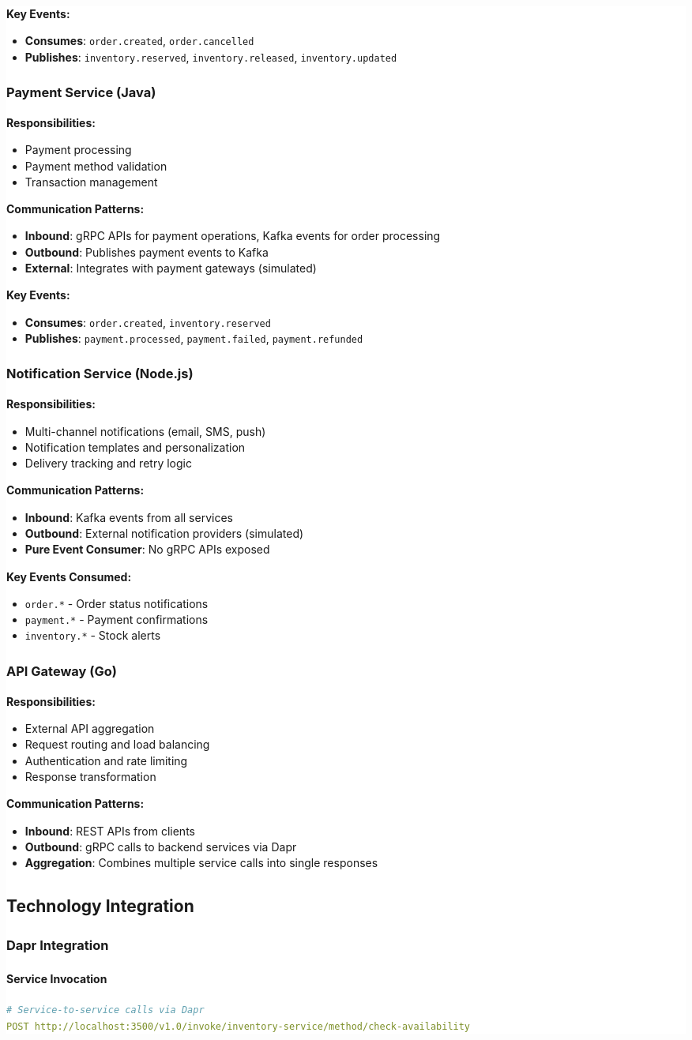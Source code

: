 **Key Events:**
- **Consumes**: `order.created`, `order.cancelled`
- **Publishes**: `inventory.reserved`, `inventory.released`, `inventory.updated`

### Payment Service (Java)
**Responsibilities:**
- Payment processing
- Payment method validation
- Transaction management

**Communication Patterns:**
- **Inbound**: gRPC APIs for payment operations, Kafka events for order processing
- **Outbound**: Publishes payment events to Kafka
- **External**: Integrates with payment gateways (simulated)

**Key Events:**
- **Consumes**: `order.created`, `inventory.reserved`
- **Publishes**: `payment.processed`, `payment.failed`, `payment.refunded`

### Notification Service (Node.js)
**Responsibilities:**
- Multi-channel notifications (email, SMS, push)
- Notification templates and personalization
- Delivery tracking and retry logic

**Communication Patterns:**
- **Inbound**: Kafka events from all services
- **Outbound**: External notification providers (simulated)
- **Pure Event Consumer**: No gRPC APIs exposed

**Key Events Consumed:**
- `order.*` - Order status notifications
- `payment.*` - Payment confirmations
- `inventory.*` - Stock alerts

### API Gateway (Go)
**Responsibilities:**
- External API aggregation
- Request routing and load balancing
- Authentication and rate limiting
- Response transformation

**Communication Patterns:**
- **Inbound**: REST APIs from clients
- **Outbound**: gRPC calls to backend services via Dapr
- **Aggregation**: Combines multiple service calls into single responses

## Technology Integration

### Dapr Integration

#### Service Invocation
```yaml
# Service-to-service calls via Dapr
POST http://localhost:3500/v1.0/invoke/inventory-service/method/check-availability
```
